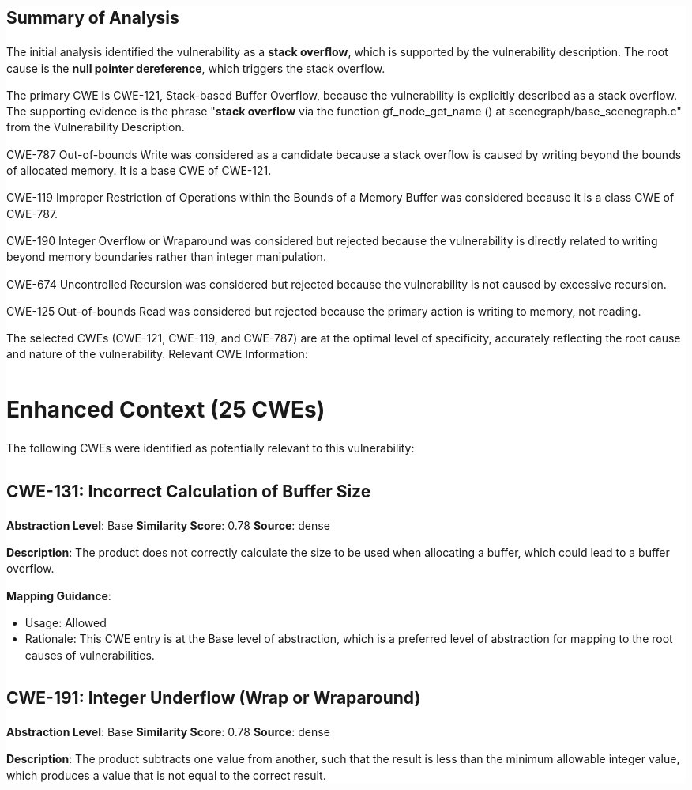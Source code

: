 ## Summary of Analysis
The initial analysis identified the vulnerability as a **stack overflow**, which is supported by the vulnerability description. The root cause is the **null pointer dereference**, which triggers the stack overflow.

The primary CWE is CWE-121, Stack-based Buffer Overflow, because the vulnerability is explicitly described as a stack overflow. The supporting evidence is the phrase "**stack overflow** via the function gf_node_get_name () at scenegraph/base_scenegraph.c" from the Vulnerability Description.

CWE-787 Out-of-bounds Write was considered as a candidate because a stack overflow is caused by writing beyond the bounds of allocated memory. It is a base CWE of CWE-121.

CWE-119 Improper Restriction of Operations within the Bounds of a Memory Buffer was considered because it is a class CWE of CWE-787.

CWE-190 Integer Overflow or Wraparound was considered but rejected because the vulnerability is directly related to writing beyond memory boundaries rather than integer manipulation.

CWE-674 Uncontrolled Recursion was considered but rejected because the vulnerability is not caused by excessive recursion.

CWE-125 Out-of-bounds Read was considered but rejected because the primary action is writing to memory, not reading.

The selected CWEs (CWE-121, CWE-119, and CWE-787) are at the optimal level of specificity, accurately reflecting the root cause and nature of the vulnerability.
Relevant CWE Information:

# Enhanced Context (25 CWEs)
The following CWEs were identified as potentially relevant to this vulnerability:

## CWE-131: Incorrect Calculation of Buffer Size
**Abstraction Level**: Base
**Similarity Score**: 0.78
**Source**: dense

**Description**:
The product does not correctly calculate the size to be used when allocating a buffer, which could lead to a buffer overflow.

**Mapping Guidance**:
- Usage: Allowed
- Rationale: This CWE entry is at the Base level of abstraction, which is a preferred level of abstraction for mapping to the root causes of vulnerabilities.

## CWE-191: Integer Underflow (Wrap or Wraparound)
**Abstraction Level**: Base
**Similarity Score**: 0.78
**Source**: dense

**Description**:
The product subtracts one value from another, such that the result is less than the minimum allowable integer value, which produces a value that is not equal to the correct result.
